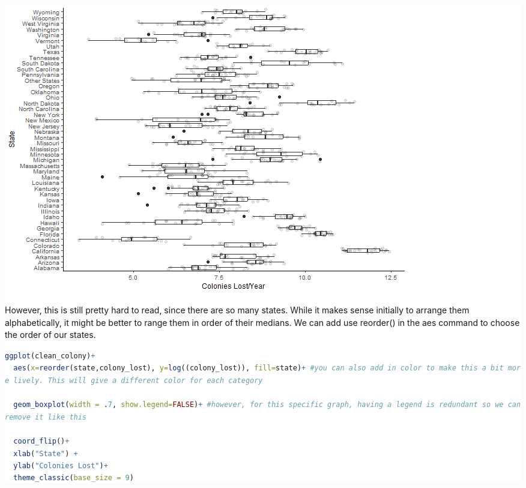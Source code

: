 ![](project_1_for_knitting_final_files/figure-gfm/unnamed-chunk-27-1.png)

However, this is still pretty hard to read, since there are so many
states. While it makes sense initially to arrange them alphabetically,
it might be better to range them in order of their medians. We can add
use reorder() in the aes command to choose the order of our states.

``` r
ggplot(clean_colony)+  
  aes(x=reorder(state,colony_lost), y=log((colony_lost)), fill=state)+ #you can also add in color to make this a bit more lively. This will give a different color for each category
  
  geom_boxplot(width = .7, show.legend=FALSE)+ #however, for this specific graph, having a legend is redundant so we can remove it like this
  
  coord_flip()+ 
  xlab("State") +
  ylab("Colonies Lost")+
  theme_classic(base_size = 9)
```
